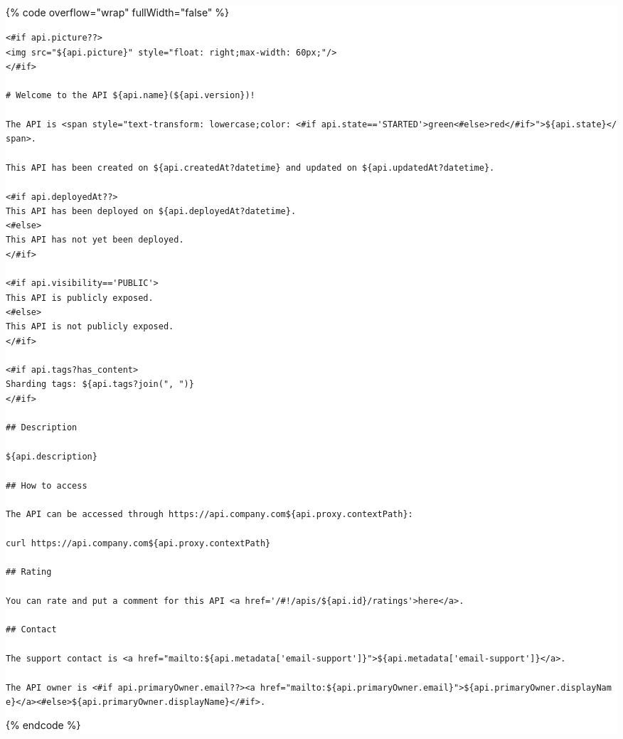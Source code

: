 {% code overflow="wrap" fullWidth="false" %}
```ftl
<#if api.picture??>
<img src="${api.picture}" style="float: right;max-width: 60px;"/>
</#if>

# Welcome to the API ${api.name}(${api.version})!

The API is <span style="text-transform: lowercase;color: <#if api.state=='STARTED'>green<#else>red</#if>">${api.state}</span>.

This API has been created on ${api.createdAt?datetime} and updated on ${api.updatedAt?datetime}.

<#if api.deployedAt??>
This API has been deployed on ${api.deployedAt?datetime}.
<#else>
This API has not yet been deployed.
</#if>

<#if api.visibility=='PUBLIC'>
This API is publicly exposed.
<#else>
This API is not publicly exposed.
</#if>

<#if api.tags?has_content>
Sharding tags: ${api.tags?join(", ")}
</#if>

## Description

${api.description}

## How to access

The API can be accessed through https://api.company.com${api.proxy.contextPath}:

curl https://api.company.com${api.proxy.contextPath}

## Rating

You can rate and put a comment for this API <a href='/#!/apis/${api.id}/ratings'>here</a>.

## Contact

The support contact is <a href="mailto:${api.metadata['email-support']}">${api.metadata['email-support']}</a>.

The API owner is <#if api.primaryOwner.email??><a href="mailto:${api.primaryOwner.email}">${api.primaryOwner.displayName}</a><#else>${api.primaryOwner.displayName}</#if>.
```
{% endcode %}
